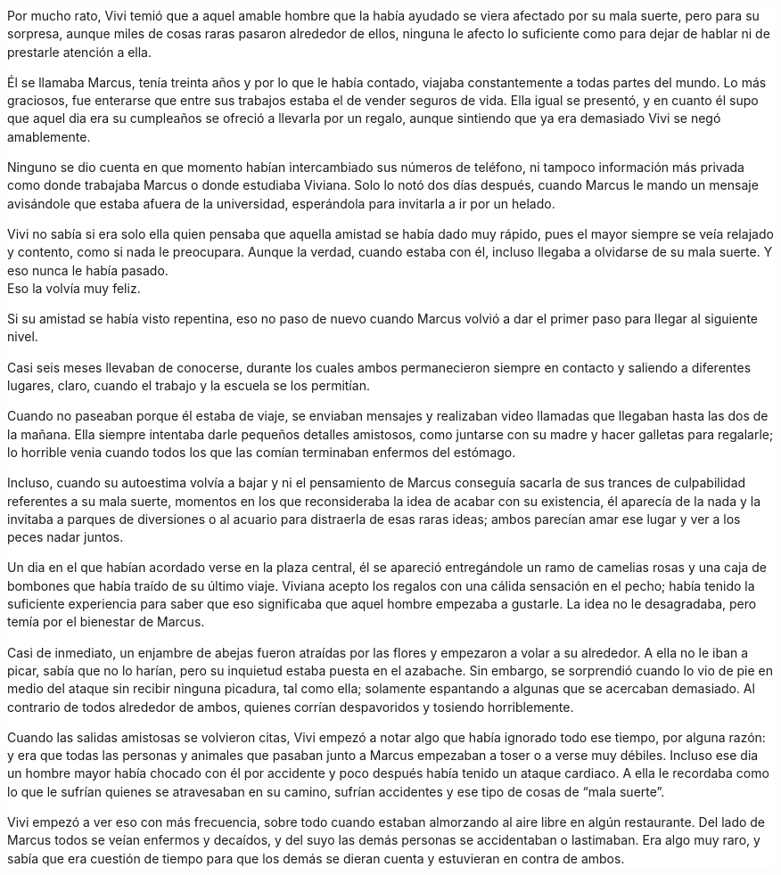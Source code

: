 Por mucho rato, Vivi temió que a aquel amable hombre que la había ayudado se viera afectado por su mala suerte, pero para su sorpresa, aunque miles de cosas raras pasaron alrededor de ellos, ninguna le afecto lo suficiente como para dejar de hablar ni de prestarle atención a ella.

Él se llamaba Marcus, tenía treinta años y por lo que le había contado, viajaba constantemente a todas partes del mundo. Lo más graciosos, fue enterarse que entre sus trabajos estaba el de vender seguros de vida. Ella igual se presentó, y en cuanto él supo que aquel dia era su cumpleaños se ofreció a llevarla por un regalo, aunque sintiendo que ya era demasiado Vivi se negó amablemente.

Ninguno se dio cuenta en que momento habían intercambiado sus números de teléfono, ni tampoco información más privada como donde trabajaba Marcus o donde estudiaba Viviana. Solo lo notó dos días después, cuando Marcus le mando un mensaje avisándole que estaba afuera de la universidad, esperándola para invitarla a ir por un helado.

Vivi no sabía si era solo ella quien pensaba que aquella amistad se había dado muy rápido, pues el mayor siempre se veía relajado y contento, como si nada le preocupara. Aunque la verdad, cuando estaba con él, incluso llegaba a olvidarse de su mala suerte. Y eso nunca le había pasado.  
Eso la volvía muy feliz.

Si su amistad se había visto repentina, eso no paso de nuevo cuando Marcus volvió a dar el primer paso para llegar al siguiente nivel. 

Casi seis meses llevaban de conocerse, durante los cuales ambos permanecieron siempre en contacto y saliendo a diferentes lugares, claro, cuando el trabajo y la escuela se los permitían. 

Cuando no paseaban porque él estaba de viaje, se enviaban mensajes y realizaban video llamadas que llegaban hasta las dos de la mañana. Ella siempre intentaba darle pequeños detalles amistosos, como juntarse con su madre y hacer galletas para regalarle; lo horrible venia cuando todos los que las comían terminaban enfermos del estómago.

Incluso, cuando su autoestima volvía a bajar y ni el pensamiento de Marcus conseguía sacarla de sus trances de culpabilidad referentes a su mala suerte, momentos en los que reconsideraba la idea de acabar con su existencia, él aparecía de la nada y la invitaba a parques de diversiones o al acuario para distraerla de esas raras ideas; ambos parecían amar ese lugar y ver a los peces nadar juntos.

Un dia en el que habían acordado verse en la plaza central, él se apareció entregándole un ramo de camelias rosas y una caja de bombones que había traído de su último viaje. Viviana acepto los regalos con una cálida sensación en el pecho; había tenido la suficiente experiencia para saber que eso significaba que aquel hombre empezaba a gustarle. La idea no le desagradaba, pero temía por el bienestar de Marcus.

Casi de inmediato, un enjambre de abejas fueron atraídas por las flores y empezaron a volar a su alrededor. A ella no le iban a picar, sabía que no lo harían, pero su inquietud estaba puesta en el azabache. Sin embargo, se sorprendió cuando lo vio de pie en medio del ataque sin recibir ninguna picadura, tal como ella; solamente espantando a algunas que se acercaban demasiado. Al contrario de todos alrededor de ambos, quienes corrían despavoridos y tosiendo horriblemente.

Cuando las salidas amistosas se volvieron citas, Vivi empezó a notar algo que había ignorado todo ese tiempo, por alguna razón: y era que todas las personas y animales que pasaban junto a Marcus empezaban a toser o a verse muy débiles. Incluso ese dia un hombre mayor había chocado con él por accidente y poco después había tenido un ataque cardiaco. A ella le recordaba como lo que le sufrían quienes se atravesaban en su camino, sufrían accidentes y ese tipo de cosas de “mala suerte”.

Vivi empezó a ver eso con más frecuencia, sobre todo cuando estaban almorzando al aire libre en algún restaurante. Del lado de Marcus todos se veían enfermos y decaídos, y del suyo las demás personas se accidentaban o lastimaban. Era algo muy raro, y sabía que era cuestión de tiempo para que los demás se dieran cuenta y estuvieran en contra de ambos.
